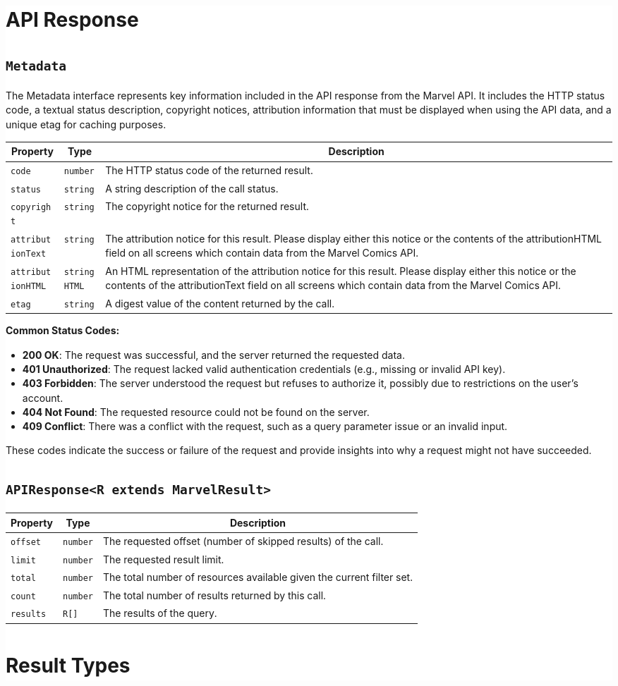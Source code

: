 # API Response

## `Metadata`

The Metadata interface represents key information included in the API response from the Marvel API. It includes the HTTP status code, a textual status description, copyright notices, attribution information that must be displayed when using the API data, and a unique etag for caching purposes.

| Property          | Type            | Description                                                  |
| ----------------- | --------------- | ------------------------------------------------------------ |
| `code`            | `number`        | The HTTP status code of the returned result.                 |
| `status`          | `string`        | A string description of the call status.                     |
| `copyright`       | `string`        | The copyright notice for the returned result.                |
| `attributionText` | `string`        | The attribution notice for this result. Please display either this notice or the contents of the attributionHTML field on all screens which contain data from the Marvel Comics API. |
| `attributionHTML` | `string` `HTML` | An HTML representation of the attribution notice for this result. Please display either this notice or the contents of the attributionText field on all screens which contain data from the Marvel Comics API. |
| `etag`            | `string`        | A digest value of the content returned by the call.          |

**Common Status Codes:** 

- **200 OK**: The request was successful, and the server returned the requested data.
- **401 Unauthorized**: The request lacked valid authentication credentials (e.g., missing or invalid API key).
- **403 Forbidden**: The server understood the request but refuses to authorize it, possibly due to restrictions on the user’s account.
- **404 Not Found**: The requested resource could not be found on the server.
- **409 Conflict**: There was a conflict with the request, such as a query parameter issue or an invalid input.

These codes indicate the success or failure of the request and provide insights into why a request might not have succeeded.

## `APIResponse<R extends MarvelResult>`

| Property  | Type     | Description                                                  |
| --------- | -------- | ------------------------------------------------------------ |
| `offset`  | `number` | The requested offset (number of skipped results) of the call. |
| `limit`   | `number` | The requested result limit.                                  |
| `total`   | `number` | The total number of resources available given the current filter set. |
| `count`   | `number` | The total number of results returned by this call.           |
| `results` | `R[]`    | The results of the query.                                  |

# Result Types
